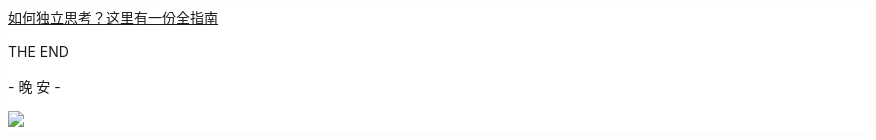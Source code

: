 [如何独立思考？这里有一份全指南](http://mp.weixin.qq.com/s?__biz=MzAxNTY0NjEzNg==&mid=2247484836&idx=1&sn=f72819517bb2c53a19f9db2b381d6fb2&chksm=9b81a973acf62065cf52e61fe865b5335a3a396047a0dd942e234e5b80f50b9c31565f6f80e3&scene=21#wechat_redirect)  

  

  

  

THE END

\- 晚 安 -

![](https://mmbiz.qpic.cn/mmbiz_jpg/yWXmuSFeCk038OcCrvJTE7xNHdicyKrn5WArjANzlY67IUVRr51YRm2ofuPn4gic6WEAZwZSzS1Up8Pz14djNedw/640?wx_fmt=jpeg)

